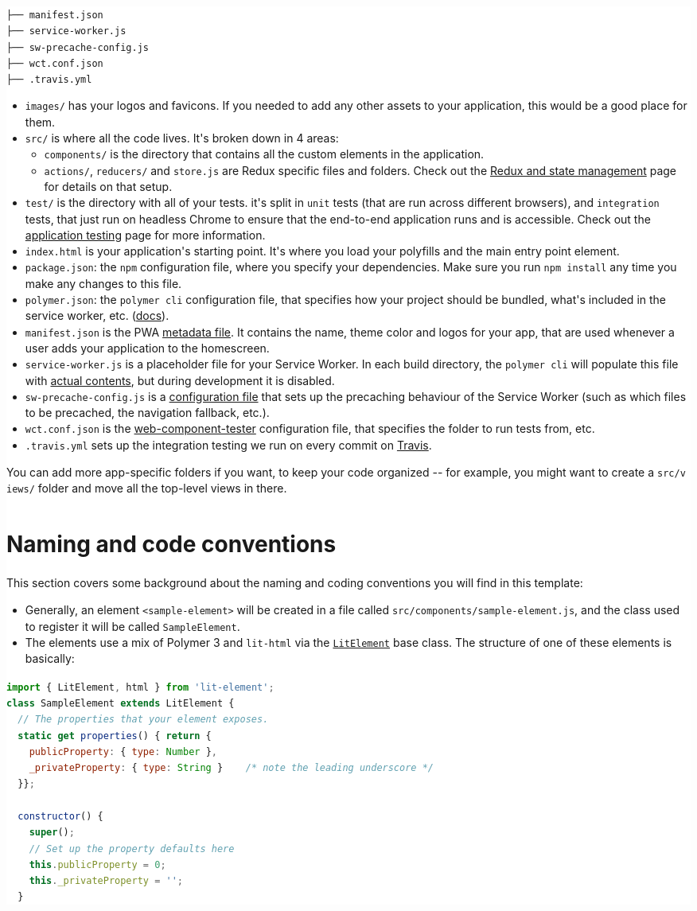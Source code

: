 ```
├── manifest.json
├── service-worker.js
├── sw-precache-config.js
├── wct.conf.json
├── .travis.yml
```
- `images/` has your logos and favicons. If you needed to add any other assets to your application, this would be a good place for them.
- `src/` is where all the code lives. It's broken down in 4 areas:
  - `components/` is the directory that contains all the custom elements in the application.
  - `actions/`, `reducers/` and `store.js` are Redux specific files and folders. Check out the [Redux and state management]({{site.baseurl}}/redux-and-state-management) page for details on that setup.
- `test/` is the directory with all of your tests. it's split in `unit` tests (that are run across different browsers), and `integration` tests, that just run on headless Chrome to ensure that the end-to-end application runs and is accessible. Check out the [application testing]({{site.baseurl}}/application-testing) page for more information.
- `index.html` is your application's starting point. It's where you load your polyfills and the main entry point element.
- `package.json`: the `npm` configuration file, where you specify your dependencies. Make sure you run `npm install` any time you make any changes to this file.
- `polymer.json`: the `polymer cli` configuration file, that specifies how your project should be bundled, what's included in the service worker, etc. ([docs](https://www.polymer-project.org/3.0/docs/tools/polymer-json)).
- `manifest.json` is the PWA [metadata file](https://developers.google.com/web/fundamentals/web-app-manifest/). It contains the name, theme color and logos for your app, that are used whenever a user adds your application to the homescreen.
- `service-worker.js` is a placeholder file for your Service Worker. In each build directory, the `polymer cli` will populate this file with [actual contents](https://www.polymer-project.org/3.0/toolbox/service-worker), but during development it is disabled.
- `sw-precache-config.js` is a [configuration file](https://www.polymer-project.org/3.0/toolbox/service-worker) that sets up the precaching behaviour of the Service Worker (such as which files to be precached, the navigation fallback, etc.).
- `wct.conf.json` is the [web-component-tester](https://github.com/Polymer/tools/tree/master/packages/web-component-tester) configuration file, that specifies the folder to run tests from, etc.
- `.travis.yml` sets up the integration testing we run on every commit on [Travis](https://docs.travis-ci.com/user/customizing-the-build/).

You can add more app-specific folders if you want, to keep your code organized -- for example, you might want to create a `src/views/` folder and move all the top-level views in there.

# Naming and code conventions
This section covers some background about the naming and coding conventions you will find in this template:
- Generally, an element `<sample-element>` will be created in a file called `src/components/sample-element.js`, and the class used to register it will be called `SampleElement`.
- The elements use a mix of Polymer 3 and `lit-html` via the [`LitElement`](https://github.com/Polymer/lit-element) base class. The structure of one of these elements is basically:

```js
import { LitElement, html } from 'lit-element';
class SampleElement extends LitElement {
  // The properties that your element exposes.
  static get properties() { return {
    publicProperty: { type: Number },
    _privateProperty: { type: String }    /* note the leading underscore */
  }};

  constructor() {
    super();
    // Set up the property defaults here
    this.publicProperty = 0;
    this._privateProperty = '';
  }
```
